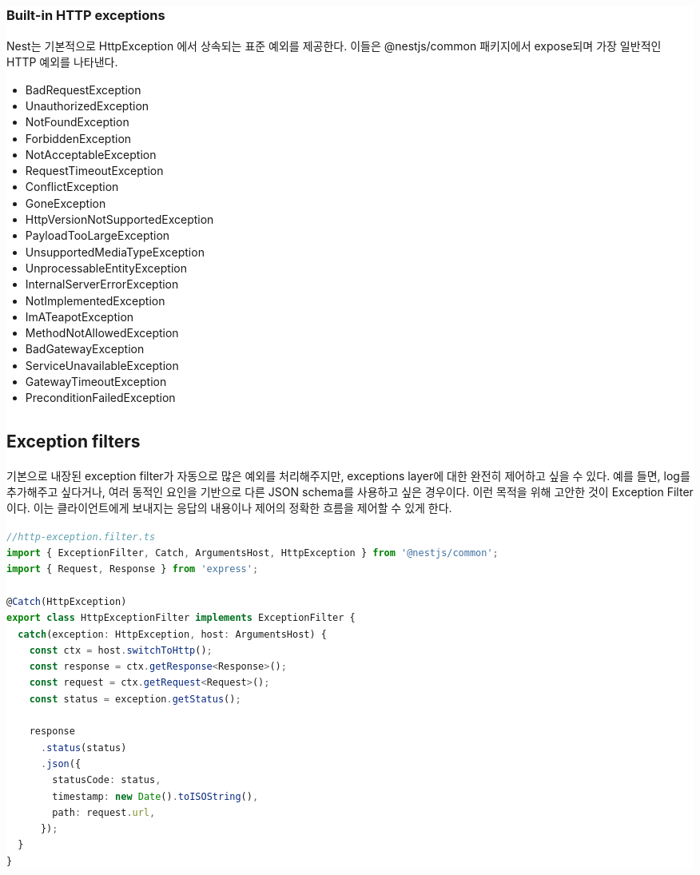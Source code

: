 ### Built-in HTTP exceptions
Nest는 기본적으로 HttpException 에서 상속되는 표준 예외를 제공한다. 
이들은 @nestjs/common 패키지에서 expose되며 가장 일반적인 HTTP 예외를 나타낸다.

- BadRequestException
- UnauthorizedException
- NotFoundException
- ForbiddenException
- NotAcceptableException
- RequestTimeoutException
- ConflictException
- GoneException
- HttpVersionNotSupportedException
- PayloadTooLargeException
- UnsupportedMediaTypeException
- UnprocessableEntityException
- InternalServerErrorException
- NotImplementedException
- ImATeapotException
- MethodNotAllowedException
- BadGatewayException
- ServiceUnavailableException
- GatewayTimeoutException
- PreconditionFailedException

## Exception filters
 기본으로 내장된 exception filter가 자동으로 많은 예외를 처리해주지만, exceptions layer에 대한 완전히 제어하고 싶을 수 있다. 예를 들면, log를 추가해주고 싶다거나, 여러 동적인 요인을 기반으로 다른 JSON schema를 사용하고 싶은 경우이다. 
 이런 목적을 위해 고안한 것이 Exception Filter 이다. 이는 클라이언트에게 보내지는 응답의 내용이나 제어의 정확한 흐름을 제어할 수 있게 한다.

```ts
//http-exception.filter.ts
import { ExceptionFilter, Catch, ArgumentsHost, HttpException } from '@nestjs/common';
import { Request, Response } from 'express';

@Catch(HttpException)
export class HttpExceptionFilter implements ExceptionFilter {
  catch(exception: HttpException, host: ArgumentsHost) {
    const ctx = host.switchToHttp();
    const response = ctx.getResponse<Response>();
    const request = ctx.getRequest<Request>();
    const status = exception.getStatus();

    response
      .status(status)
      .json({
        statusCode: status,
        timestamp: new Date().toISOString(),
        path: request.url,
      });
  }
}
```

